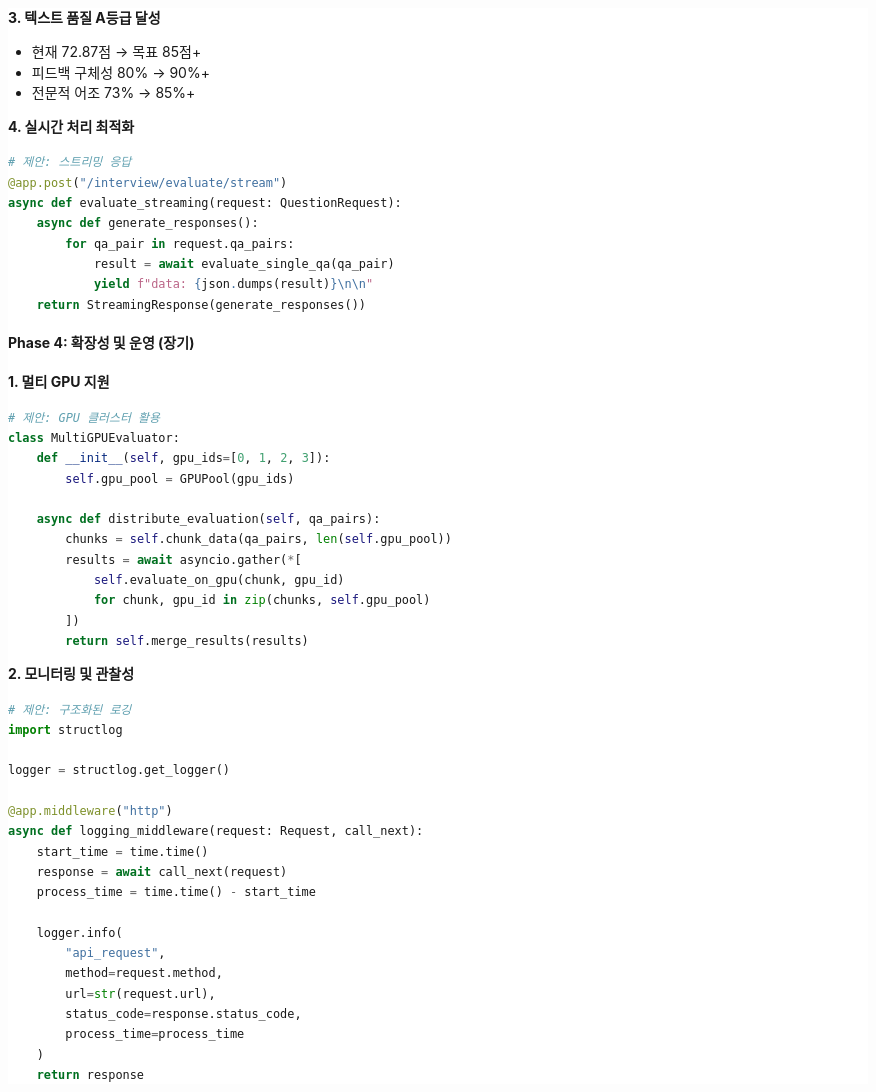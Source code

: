 **3. 텍스트 품질 A등급 달성**
- 현재 72.87점 → 목표 85점+
- 피드백 구체성 80% → 90%+
- 전문적 어조 73% → 85%+

**4. 실시간 처리 최적화**
```python
# 제안: 스트리밍 응답
@app.post("/interview/evaluate/stream")
async def evaluate_streaming(request: QuestionRequest):
    async def generate_responses():
        for qa_pair in request.qa_pairs:
            result = await evaluate_single_qa(qa_pair)
            yield f"data: {json.dumps(result)}\n\n"
    return StreamingResponse(generate_responses())
```

#### **Phase 4: 확장성 및 운영 (장기)**

**1. 멀티 GPU 지원**
```python
# 제안: GPU 클러스터 활용
class MultiGPUEvaluator:
    def __init__(self, gpu_ids=[0, 1, 2, 3]):
        self.gpu_pool = GPUPool(gpu_ids)
    
    async def distribute_evaluation(self, qa_pairs):
        chunks = self.chunk_data(qa_pairs, len(self.gpu_pool))
        results = await asyncio.gather(*[
            self.evaluate_on_gpu(chunk, gpu_id) 
            for chunk, gpu_id in zip(chunks, self.gpu_pool)
        ])
        return self.merge_results(results)
```

**2. 모니터링 및 관찰성**
```python
# 제안: 구조화된 로깅
import structlog

logger = structlog.get_logger()

@app.middleware("http")
async def logging_middleware(request: Request, call_next):
    start_time = time.time()
    response = await call_next(request)
    process_time = time.time() - start_time
    
    logger.info(
        "api_request",
        method=request.method,
        url=str(request.url),
        status_code=response.status_code,
        process_time=process_time
    )
    return response
```
